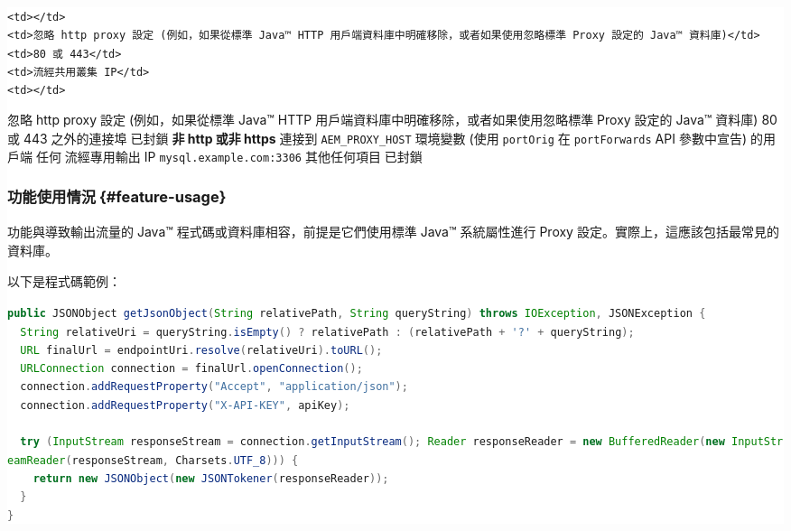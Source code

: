     <td></td>
    <td>忽略 http proxy 設定 (例如，如果從標準 Java™ HTTP 用戶端資料庫中明確移除，或者如果使用忽略標準 Proxy 設定的 Java™ 資料庫)</td>
    <td>80 或 443</td>
    <td>流經共用叢集 IP</td>
    <td></td>
  </tr>
  <tr>
    <td></td>
    <td>忽略 http proxy 設定 (例如，如果從標準 Java™ HTTP 用戶端資料庫中明確移除，或者如果使用忽略標準 Proxy 設定的 Java™ 資料庫)</td>
    <td>80 或 443 之外的連接埠</td>
    <td>已封鎖</td>
    <td></td>
  </tr>
  <tr>
    <td><b>非 http 或非 https</b></td>
    <td>連接到 <code>AEM_PROXY_HOST</code> 環境變數 (使用 <code>portOrig</code> 在 <code>portForwards</code> API 參數中宣告) 的用戶端</td>
    <td>任何</td>
    <td>流經專用輸出 IP</td>
    <td><code>mysql.example.com:3306</code></td>
  </tr>
  <tr>
    <td></td>
    <td>其他任何項目</td>
    <td></td>
    <td>已封鎖</td>
    <td></td>
  </tr>
</tbody>
</table>

### 功能使用情況 {#feature-usage}

功能與導致輸出流量的 Java™ 程式碼或資料庫相容，前提是它們使用標準 Java™ 系統屬性進行 Proxy 設定。實際上，這應該包括最常見的資料庫。

以下是程式碼範例：

```java
public JSONObject getJsonObject(String relativePath, String queryString) throws IOException, JSONException {
  String relativeUri = queryString.isEmpty() ? relativePath : (relativePath + '?' + queryString);
  URL finalUrl = endpointUri.resolve(relativeUri).toURL();
  URLConnection connection = finalUrl.openConnection();
  connection.addRequestProperty("Accept", "application/json");
  connection.addRequestProperty("X-API-KEY", apiKey);

  try (InputStream responseStream = connection.getInputStream(); Reader responseReader = new BufferedReader(new InputStreamReader(responseStream, Charsets.UTF_8))) {
    return new JSONObject(new JSONTokener(responseReader));
  }
}
```
